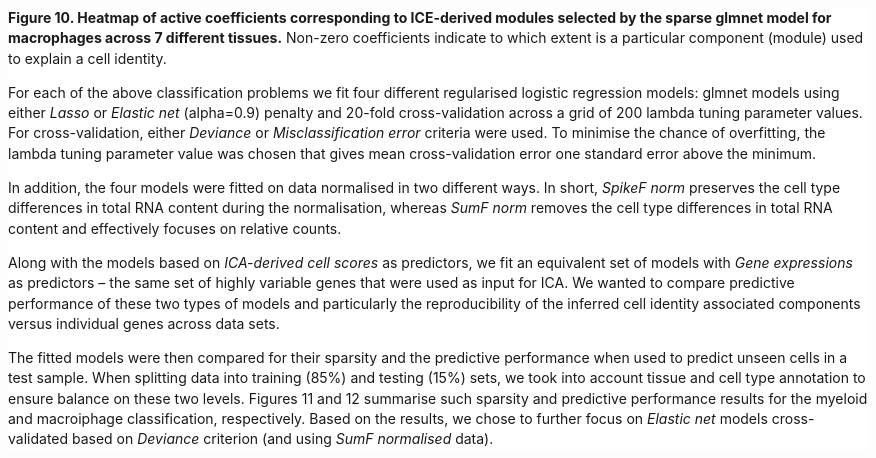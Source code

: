 **Figure 10. Heatmap of active coefficients corresponding to ICE-derived
modules selected by the sparse glmnet model for macrophages across 7
different tissues.** Non-zero coefficients indicate to which extent is a
particular component (module) used to explain a cell identity.

For each of the above classification problems we fit four different
regularised logistic regression models: glmnet models using either
*Lasso* or *Elastic net* (alpha=0.9) penalty and 20-fold
cross-validation across a grid of 200 lambda tuning parameter values.
For cross-validation, either *Deviance* or *Misclassification error*
criteria were used. To minimise the chance of overfitting, the lambda
tuning parameter value was chosen that gives mean cross-validation error
one standard error above the minimum.

In addition, the four models were fitted on data normalised in two
different ways. In short, *SpikeF norm* preserves the cell type
differences in total RNA content during the normalisation, whereas *SumF
norm* removes the cell type differences in total RNA content and
effectively focuses on relative counts.

Along with the models based on *ICA-derived cell scores* as predictors,
we fit an equivalent set of models with *Gene expressions* as predictors
– the same set of highly variable genes that were used as input for ICA.
We wanted to compare predictive performance of these two types of models
and particularly the reproducibility of the inferred cell identity
associated components versus individual genes across data sets.

The fitted models were then compared for their sparsity and the
predictive performance when used to predict unseen cells in a test
sample. When splitting data into training (85%) and testing (15%) sets,
we took into account tissue and cell type annotation to ensure balance
on these two levels. Figures 11 and 12 summarise such sparsity and
predictive performance results for the myeloid and macroiphage
classification, respectively. Based on the results, we chose to further
focus on *Elastic net* models cross-validated based on *Deviance*
criterion (and using *SumF normalised* data).
